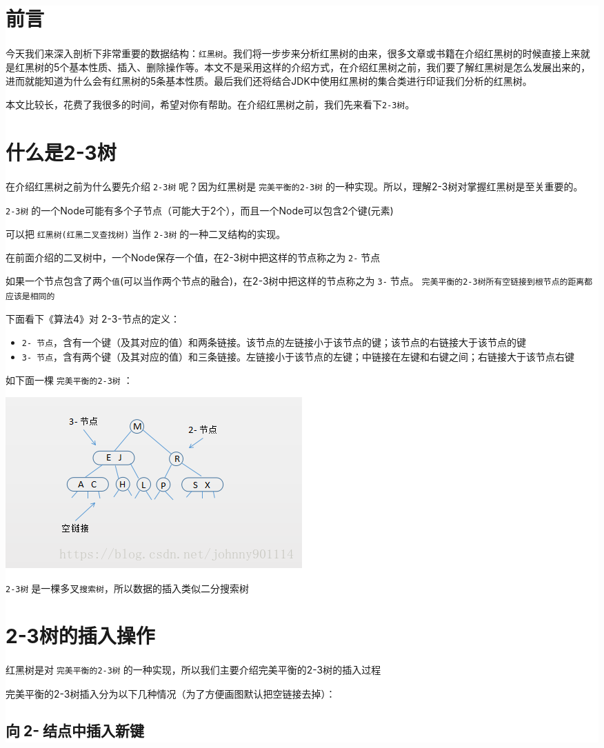 
# 前言

今天我们来深入剖析下非常重要的数据结构：`红黑树`。我们将一步步来分析红黑树的由来，很多文章或书籍在介绍红黑树的时候直接上来就是红黑树的5个基本性质、插入、删除操作等。本文不是采用这样的介绍方式，在介绍红黑树之前，我们要了解红黑树是怎么发展出来的，进而就能知道为什么会有红黑树的5条基本性质。最后我们还将结合JDK中使用红黑树的集合类进行印证我们分析的红黑树。

本文比较长，花费了我很多的时间，希望对你有帮助。在介绍红黑树之前，我们先来看下`2-3树`。


# 什么是2-3树

在介绍红黑树之前为什么要先介绍 `2-3树` 呢？因为红黑树是 `完美平衡的2-3树` 的一种实现。所以，理解2-3树对掌握红黑树是至关重要的。

`2-3树` 的一个Node可能有多个子节点（可能大于2个），而且一个Node可以包含2个键(元素)

可以把 `红黑树(红黑二叉查找树)` 当作 `2-3树` 的一种二叉结构的实现。

在前面介绍的二叉树中，一个Node保存一个值，在2-3树中把这样的节点称之为 `2-` 节点

如果一个节点包含了两个`值`(可以当作两个节点的融合)，在2-3树中把这样的节点称之为 `3-` 节点。 `完美平衡的2-3树所有空链接到根节点的距离都应该是相同的`

下面看下《算法4》对 2-3-节点的定义：

- `2- 节点`，含有一个键（及其对应的值）和两条链接。该节点的左链接小于该节点的键；该节点的右链接大于该节点的键
- `3- 节点`，含有两个键（及其对应的值）和三条链接。左链接小于该节点的左键；中链接在左键和右键之间；右链接大于该节点右键

如下面一棵 `完美平衡的2-3树` ：

![完美平衡的2-3树](images/redBlackTree1.jpg)

`2-3树` 是一棵多叉`搜索树`，所以数据的插入类似二分搜索树


# 2-3树的插入操作

红黑树是对 `完美平衡的2-3树` 的一种实现，所以我们主要介绍完美平衡的2-3树的插入过程

完美平衡的2-3树插入分为以下几种情况（为了方便画图默认把空链接去掉）：

## 向 2- 结点中插入新键
